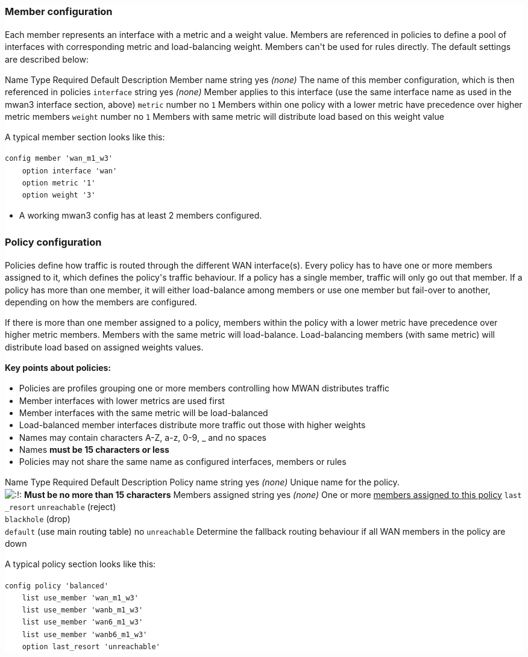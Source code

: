### Member configuration

Each member represents an interface with a metric and a weight value. Members are referenced in policies to define a pool of interfaces with corresponding metric and load-balancing weight. Members can't be used for rules directly. The default settings are described below:

Name Type Required Default Description Member name string yes *(none)* The name of this member configuration, which is then referenced in policies `interface` string yes *(none)* Member applies to this interface (use the same interface name as used in the mwan3 interface section, above) `metric` number no `1` Members within one policy with a lower metric have precedence over higher metric members `weight` number no `1` Members with same metric will distribute load based on this weight value

A typical member section looks like this:

```
config member 'wan_m1_w3'
	option interface 'wan'
	option metric '1'
	option weight '3'
```

- A working mwan3 config has at least 2 members configured.

### Policy configuration

Policies define how traffic is routed through the different WAN interface(s). Every policy has to have one or more members assigned to it, which defines the policy's traffic behaviour. If a policy has a single member, traffic will only go out that member. If a policy has more than one member, it will either load-balance among members or use one member but fail-over to another, depending on how the members are configured.

If there is more than one member assigned to a policy, members within the policy with a lower metric have precedence over higher metric members. Members with the same metric will load-balance. Load-balancing members (with same metric) will distribute load based on assigned weights values.

**Key points about policies:**

- Policies are profiles grouping one or more members controlling how MWAN distributes traffic
- Member interfaces with lower metrics are used first
- Member interfaces with the same metric will be load-balanced
- Load-balanced member interfaces distribute more traffic out those with higher weights
- Names may contain characters A-Z, a-z, 0-9, _ and no spaces
- Names **must be 15 characters or less**
- Policies may not share the same name as configured interfaces, members or rules

Name Type Required Default Description Policy name string yes *(none)* Unique name for the policy.  
![:!:](/lib/images/smileys/exclaim.svg) **Must be no more than 15 characters** Members assigned string yes *(none)* One or more [members assigned to this policy](#member_configuration "docs:guide-user:network:wan:multiwan:mwan3 ↵") `last_resort` `unreachable` (reject)  
`blackhole` (drop)  
`default` (use main routing table) no `unreachable` Determine the fallback routing behaviour if all WAN members in the policy are down

A typical policy section looks like this:

```
config policy 'balanced'
	list use_member 'wan_m1_w3'
	list use_member 'wanb_m1_w3'
	list use_member 'wan6_m1_w3'
	list use_member 'wanb6_m1_w3'
	option last_resort 'unreachable'
```
